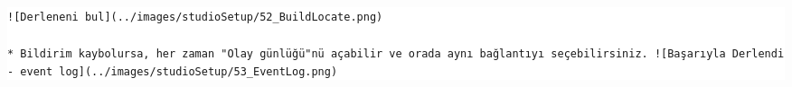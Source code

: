     ![Derleneni bul](../images/studioSetup/52_BuildLocate.png)
    
    * Bildirim kaybolursa, her zaman "Olay günlüğü"nü açabilir ve orada aynı bağlantıyı seçebilirsiniz. ![Başarıyla Derlendi - event log](../images/studioSetup/53_EventLog.png)
